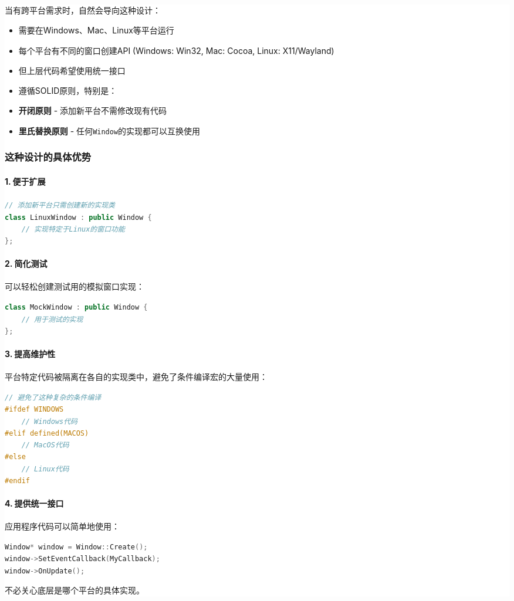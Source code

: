 当有跨平台需求时，自然会导向这种设计：
- 需要在Windows、Mac、Linux等平台运行
- 每个平台有不同的窗口创建API (Windows: Win32, Mac: Cocoa, Linux: X11/Wayland)
- 但上层代码希望使用统一接口
- 遵循SOLID原则，特别是：

- **开闭原则** - 添加新平台不需修改现有代码
- **里氏替换原则** - 任何`Window`的实现都可以互换使用

### 这种设计的具体优势

#### 1. 便于扩展

```cpp
// 添加新平台只需创建新的实现类
class LinuxWindow : public Window {
    // 实现特定于Linux的窗口功能
};
```

#### 2. 简化测试

可以轻松创建测试用的模拟窗口实现：

```cpp
class MockWindow : public Window {
    // 用于测试的实现
};
```

#### 3. 提高维护性

平台特定代码被隔离在各自的实现类中，避免了条件编译宏的大量使用：

```cpp
// 避免了这种复杂的条件编译
#ifdef WINDOWS
    // Windows代码
#elif defined(MACOS)
    // MacOS代码
#else
    // Linux代码
#endif
```

#### 4. 提供统一接口

应用程序代码可以简单地使用：

```cpp
Window* window = Window::Create();
window->SetEventCallback(MyCallback);
window->OnUpdate();
```

不必关心底层是哪个平台的具体实现。
